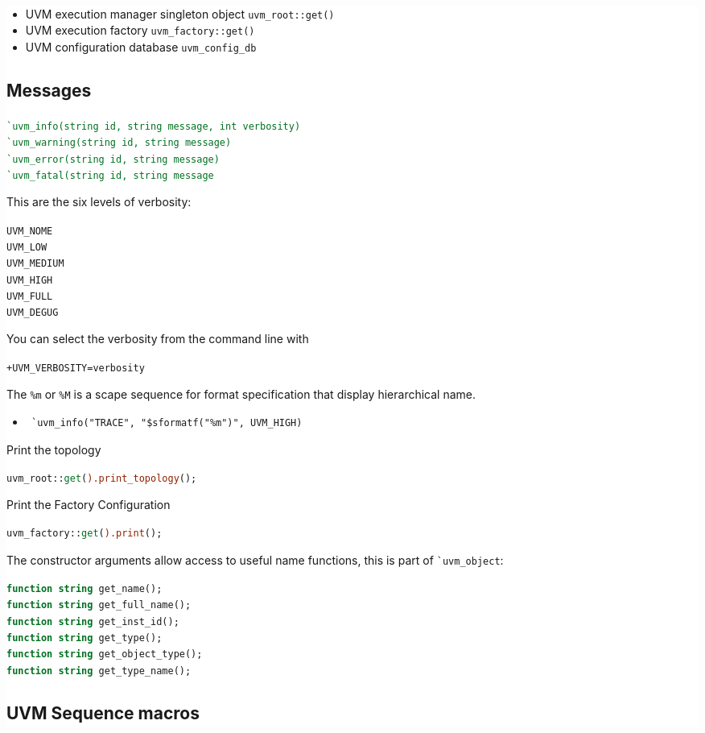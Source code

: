 - UVM execution manager singleton object `uvm_root::get()`
- UVM execution factory `uvm_factory::get()`
- UVM configuration database `uvm_config_db`

## Messages

```systemverilog
`uvm_info(string id, string message, int verbosity)
`uvm_warning(string id, string message)
`uvm_error(string id, string message)
`uvm_fatal(string id, string message
```

This are the six levels of verbosity:

```systemverilog
UVM_NOME
UVM_LOW
UVM_MEDIUM
UVM_HIGH
UVM_FULL
UVM_DEGUG
```

You can select the verbosity from the command line with

```bash
+UVM_VERBOSITY=verbosity
```

The `%m` or `%M` is a scape sequence for format specification that display hierarchical name.

- `` `uvm_info("TRACE", "$sformatf("%m")", UVM_HIGH)``

Print the topology

```systemverilog
uvm_root::get().print_topology();
```

Print the Factory Configuration

```systemverilog
uvm_factory::get().print();
```

The constructor arguments allow access to useful name functions, this is part of `` `uvm_object ``:

```systemverilog
function string get_name();
function string get_full_name();
function string get_inst_id();
function string get_type();
function string get_object_type();
function string get_type_name();

```

## UVM Sequence macros
